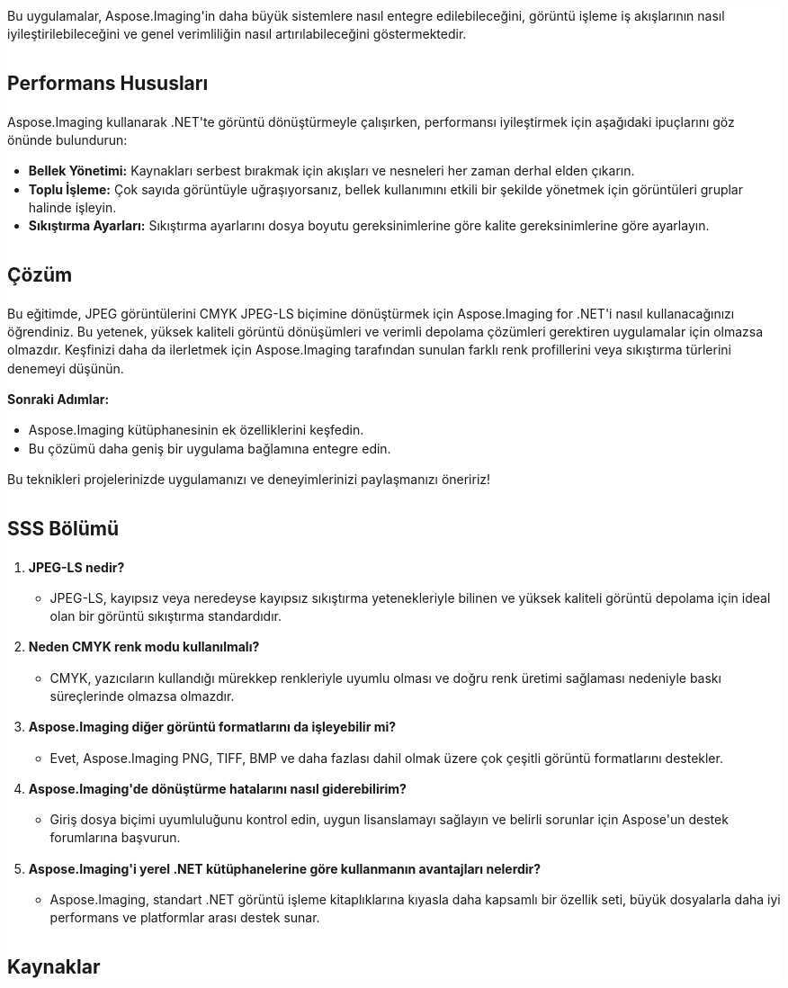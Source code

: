 Bu uygulamalar, Aspose.Imaging'in daha büyük sistemlere nasıl entegre edilebileceğini, görüntü işleme iş akışlarının nasıl iyileştirilebileceğini ve genel verimliliğin nasıl artırılabileceğini göstermektedir.

## Performans Hususları

Aspose.Imaging kullanarak .NET'te görüntü dönüştürmeyle çalışırken, performansı iyileştirmek için aşağıdaki ipuçlarını göz önünde bulundurun:

- **Bellek Yönetimi:** Kaynakları serbest bırakmak için akışları ve nesneleri her zaman derhal elden çıkarın.
- **Toplu İşleme:** Çok sayıda görüntüyle uğraşıyorsanız, bellek kullanımını etkili bir şekilde yönetmek için görüntüleri gruplar halinde işleyin.
- **Sıkıştırma Ayarları:** Sıkıştırma ayarlarını dosya boyutu gereksinimlerine göre kalite gereksinimlerine göre ayarlayın.

## Çözüm

Bu eğitimde, JPEG görüntülerini CMYK JPEG-LS biçimine dönüştürmek için Aspose.Imaging for .NET'i nasıl kullanacağınızı öğrendiniz. Bu yetenek, yüksek kaliteli görüntü dönüşümleri ve verimli depolama çözümleri gerektiren uygulamalar için olmazsa olmazdır. Keşfinizi daha da ilerletmek için Aspose.Imaging tarafından sunulan farklı renk profillerini veya sıkıştırma türlerini denemeyi düşünün.

**Sonraki Adımlar:**
- Aspose.Imaging kütüphanesinin ek özelliklerini keşfedin.
- Bu çözümü daha geniş bir uygulama bağlamına entegre edin.

Bu teknikleri projelerinizde uygulamanızı ve deneyimlerinizi paylaşmanızı öneririz!

## SSS Bölümü

1. **JPEG-LS nedir?**
   - JPEG-LS, kayıpsız veya neredeyse kayıpsız sıkıştırma yetenekleriyle bilinen ve yüksek kaliteli görüntü depolama için ideal olan bir görüntü sıkıştırma standardıdır.

2. **Neden CMYK renk modu kullanılmalı?**
   - CMYK, yazıcıların kullandığı mürekkep renkleriyle uyumlu olması ve doğru renk üretimi sağlaması nedeniyle baskı süreçlerinde olmazsa olmazdır.

3. **Aspose.Imaging diğer görüntü formatlarını da işleyebilir mi?**
   - Evet, Aspose.Imaging PNG, TIFF, BMP ve daha fazlası dahil olmak üzere çok çeşitli görüntü formatlarını destekler.

4. **Aspose.Imaging'de dönüştürme hatalarını nasıl giderebilirim?**
   - Giriş dosya biçimi uyumluluğunu kontrol edin, uygun lisanslamayı sağlayın ve belirli sorunlar için Aspose'un destek forumlarına başvurun.

5. **Aspose.Imaging'i yerel .NET kütüphanelerine göre kullanmanın avantajları nelerdir?**
   - Aspose.Imaging, standart .NET görüntü işleme kitaplıklarına kıyasla daha kapsamlı bir özellik seti, büyük dosyalarla daha iyi performans ve platformlar arası destek sunar.

## Kaynaklar
